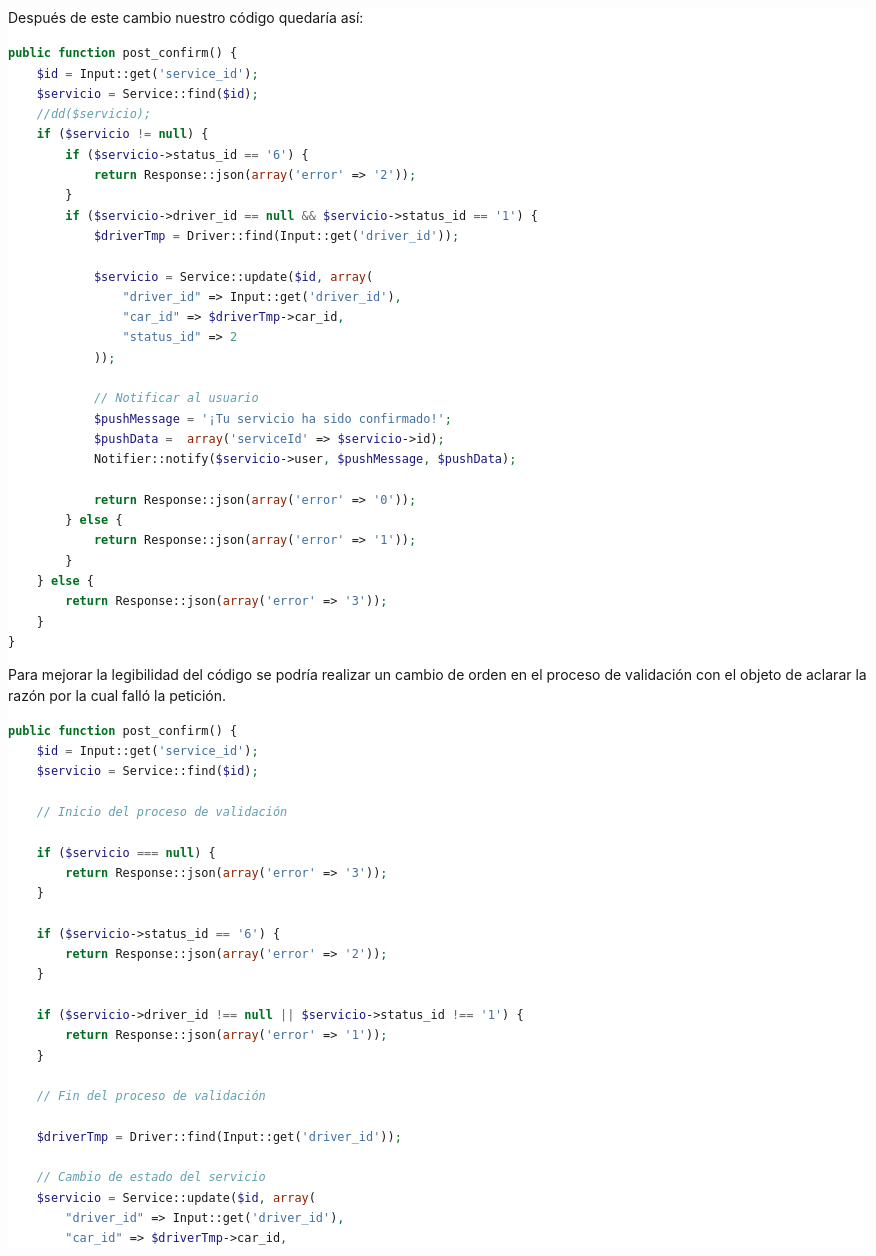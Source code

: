 Después de este cambio nuestro código quedaría así:

```php
public function post_confirm() {
    $id = Input::get('service_id');
    $servicio = Service::find($id);
    //dd($servicio);
    if ($servicio != null) {
        if ($servicio->status_id == '6') {
            return Response::json(array('error' => '2'));
        }
        if ($servicio->driver_id == null && $servicio->status_id == '1') {
            $driverTmp = Driver::find(Input::get('driver_id'));

            $servicio = Service::update($id, array(
                "driver_id" => Input::get('driver_id'),
                "car_id" => $driverTmp->car_id,
                "status_id" => 2
            ));

            // Notificar al usuario
            $pushMessage = '¡Tu servicio ha sido confirmado!';
            $pushData =  array('serviceId' => $servicio->id);
            Notifier::notify($servicio->user, $pushMessage, $pushData);
            
            return Response::json(array('error' => '0'));
        } else {
            return Response::json(array('error' => '1'));
        }
    } else {
        return Response::json(array('error' => '3'));
    }
}
```

Para mejorar la legibilidad del código se podría realizar un cambio de orden en el proceso 
de validación con el objeto de aclarar la razón por la cual falló la petición. 

```php
public function post_confirm() {
    $id = Input::get('service_id');
    $servicio = Service::find($id);

    // Inicio del proceso de validación

    if ($servicio === null) {
        return Response::json(array('error' => '3'));
    }

    if ($servicio->status_id == '6') {
        return Response::json(array('error' => '2'));
    }

    if ($servicio->driver_id !== null || $servicio->status_id !== '1') {
        return Response::json(array('error' => '1'));
    }

    // Fin del proceso de validación

    $driverTmp = Driver::find(Input::get('driver_id'));

    // Cambio de estado del servicio
    $servicio = Service::update($id, array(
        "driver_id" => Input::get('driver_id'),
        "car_id" => $driverTmp->car_id,
```